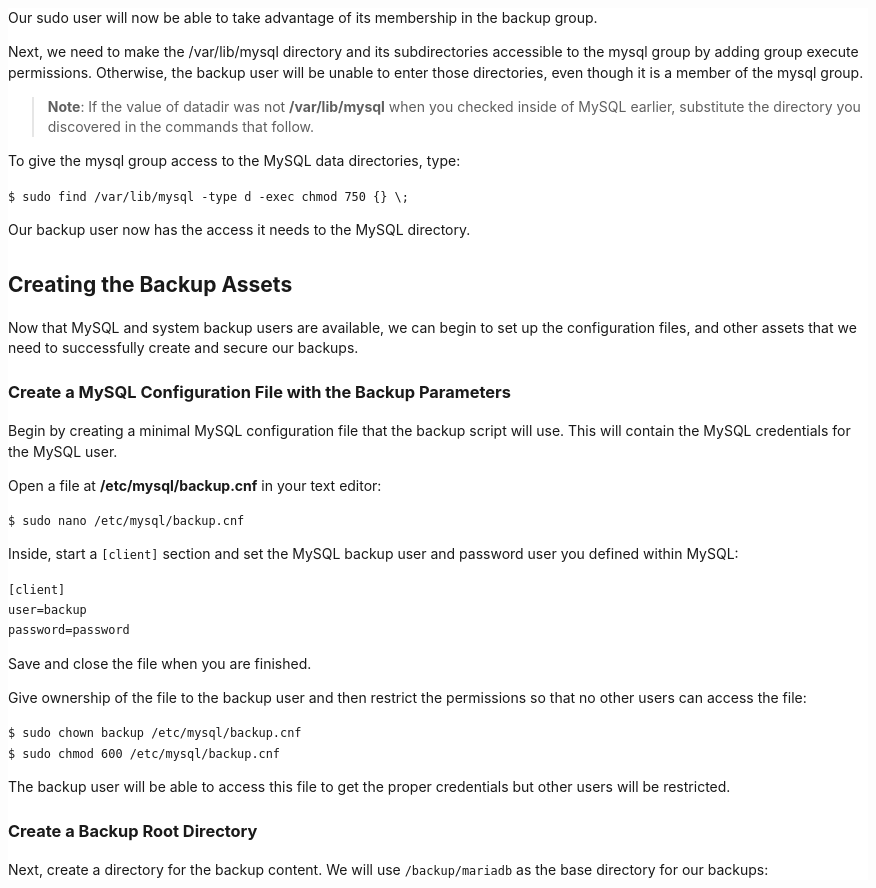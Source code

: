 Our sudo user will now be able to take advantage of its membership in the backup group.

Next, we need to make the /var/lib/mysql directory and its subdirectories accessible to the mysql group by adding group execute permissions. Otherwise, the backup user will be unable to enter those directories, even though it is a member of the mysql group.

> **Note**: If the value of datadir was not **/var/lib/mysql** when you checked inside of MySQL earlier, substitute the directory you discovered in the commands that follow.

To give the mysql group access to the MySQL data directories, type:

```
$ sudo find /var/lib/mysql -type d -exec chmod 750 {} \;
```

Our backup user now has the access it needs to the MySQL directory.

## Creating the Backup Assets

Now that MySQL and system backup users are available, we can begin to set up the configuration files, and other assets that we need to successfully create and secure our backups.

### Create a MySQL Configuration File with the Backup Parameters

Begin by creating a minimal MySQL configuration file that the backup script will use. This will contain the MySQL credentials for the MySQL user.

Open a file at **/etc/mysql/backup.cnf** in your text editor:

```
$ sudo nano /etc/mysql/backup.cnf
```

Inside, start a ```[client]``` section and set the MySQL backup user and password user you defined within MySQL:

```
[client]
user=backup
password=password
```

Save and close the file when you are finished.

Give ownership of the file to the backup user and then restrict the permissions so that no other users can access the file:

```
$ sudo chown backup /etc/mysql/backup.cnf
$ sudo chmod 600 /etc/mysql/backup.cnf
```

The backup user will be able to access this file to get the proper credentials but other users will be restricted.

### Create a Backup Root Directory

Next, create a directory for the backup content. We will use ```/backup/mariadb``` as the base directory for our backups:
